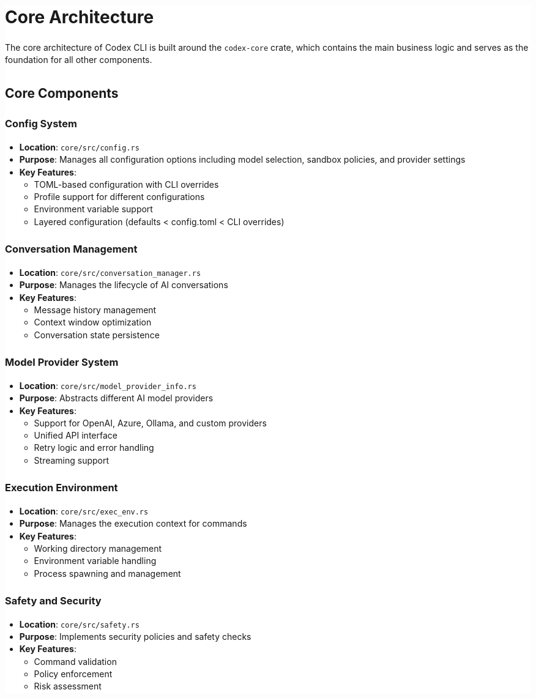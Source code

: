 # Core Architecture

The core architecture of Codex CLI is built around the `codex-core` crate, which contains the main business logic and serves as the foundation for all other components.

## Core Components

### Config System
- **Location**: `core/src/config.rs`
- **Purpose**: Manages all configuration options including model selection, sandbox policies, and provider settings
- **Key Features**:
  - TOML-based configuration with CLI overrides
  - Profile support for different configurations
  - Environment variable support
  - Layered configuration (defaults < config.toml < CLI overrides)

### Conversation Management
- **Location**: `core/src/conversation_manager.rs`
- **Purpose**: Manages the lifecycle of AI conversations
- **Key Features**:
  - Message history management
  - Context window optimization
  - Conversation state persistence

### Model Provider System
- **Location**: `core/src/model_provider_info.rs`
- **Purpose**: Abstracts different AI model providers
- **Key Features**:
  - Support for OpenAI, Azure, Ollama, and custom providers
  - Unified API interface
  - Retry logic and error handling
  - Streaming support

### Execution Environment
- **Location**: `core/src/exec_env.rs`
- **Purpose**: Manages the execution context for commands
- **Key Features**:
  - Working directory management
  - Environment variable handling
  - Process spawning and management

### Safety and Security
- **Location**: `core/src/safety.rs`
- **Purpose**: Implements security policies and safety checks
- **Key Features**:
  - Command validation
  - Policy enforcement
  - Risk assessment
